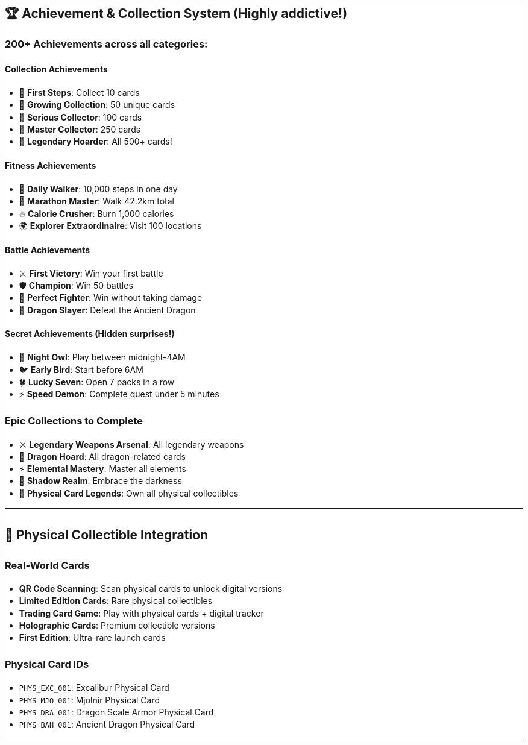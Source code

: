 ## 🏆 **Achievement & Collection System** (Highly addictive!)
### **200+ Achievements** across all categories:

#### **Collection Achievements**
- 🥉 **First Steps**: Collect 10 cards
- 🥈 **Growing Collection**: 50 unique cards  
- 🥇 **Serious Collector**: 100 cards
- 💎 **Master Collector**: 250 cards
- 👑 **Legendary Hoarder**: All 500+ cards!

#### **Fitness Achievements** 
- 👟 **Daily Walker**: 10,000 steps in one day
- 🏃 **Marathon Master**: Walk 42.2km total
- 🔥 **Calorie Crusher**: Burn 1,000 calories
- 🌍 **Explorer Extraordinaire**: Visit 100 locations

#### **Battle Achievements**
- ⚔️ **First Victory**: Win your first battle
- 🛡️ **Champion**: Win 50 battles
- 🎯 **Perfect Fighter**: Win without taking damage
- 🐉 **Dragon Slayer**: Defeat the Ancient Dragon

#### **Secret Achievements** (Hidden surprises!)
- 🦉 **Night Owl**: Play between midnight-4AM
- 🐦 **Early Bird**: Start before 6AM
- 🍀 **Lucky Seven**: Open 7 packs in a row
- ⚡ **Speed Demon**: Complete quest under 5 minutes

### **Epic Collections to Complete**
- ⚔️ **Legendary Weapons Arsenal**: All legendary weapons
- 🐉 **Dragon Hoard**: All dragon-related cards
- ⚡ **Elemental Mastery**: Master all elements
- 🌙 **Shadow Realm**: Embrace the darkness
- 🎴 **Physical Card Legends**: Own all physical collectibles

---

## 🎴 **Physical Collectible Integration**
### **Real-World Cards**
- **QR Code Scanning**: Scan physical cards to unlock digital versions
- **Limited Edition Cards**: Rare physical collectibles
- **Trading Card Game**: Play with physical cards + digital tracker
- **Holographic Cards**: Premium collectible versions
- **First Edition**: Ultra-rare launch cards

### **Physical Card IDs** 
- `PHYS_EXC_001`: Excalibur Physical Card
- `PHYS_MJO_001`: Mjolnir Physical Card  
- `PHYS_DRA_001`: Dragon Scale Armor Physical Card
- `PHYS_BAH_001`: Ancient Dragon Physical Card

---
